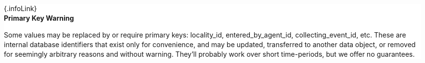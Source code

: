 [](#top){.infoLink}\
**Primary Key Warning**

Some values may be replaced by or require primary keys: locality\_id,
entered\_by\_agent\_id, collecting\_event\_id, etc. These are internal
database identifiers that exist only for convenience, and may be
updated, transferred to another data object, or removed for seemingly
arbitrary reasons and without warning. They’ll probably work over short
time-periods, but we offer no guarantees.
